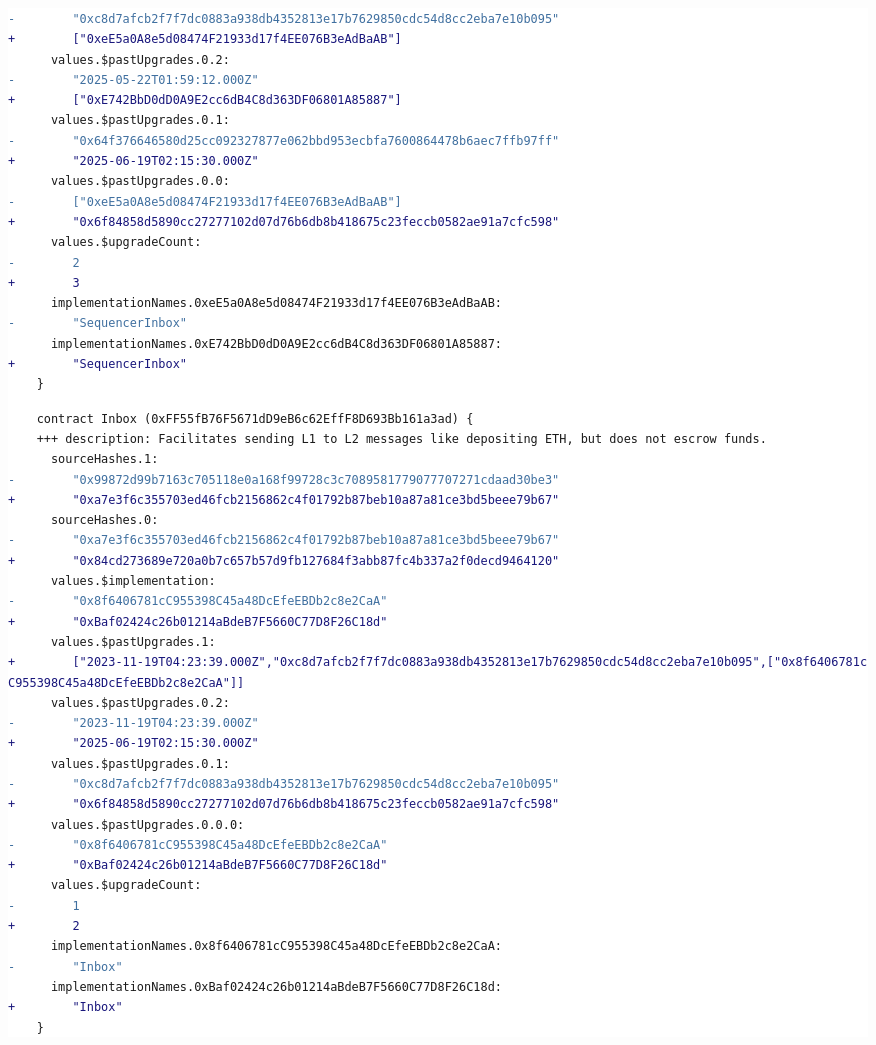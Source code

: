 ```diff
-        "0xc8d7afcb2f7f7dc0883a938db4352813e17b7629850cdc54d8cc2eba7e10b095"
+        ["0xeE5a0A8e5d08474F21933d17f4EE076B3eAdBaAB"]
      values.$pastUpgrades.0.2:
-        "2025-05-22T01:59:12.000Z"
+        ["0xE742BbD0dD0A9E2cc6dB4C8d363DF06801A85887"]
      values.$pastUpgrades.0.1:
-        "0x64f376646580d25cc092327877e062bbd953ecbfa7600864478b6aec7ffb97ff"
+        "2025-06-19T02:15:30.000Z"
      values.$pastUpgrades.0.0:
-        ["0xeE5a0A8e5d08474F21933d17f4EE076B3eAdBaAB"]
+        "0x6f84858d5890cc27277102d07d76b6db8b418675c23feccb0582ae91a7cfc598"
      values.$upgradeCount:
-        2
+        3
      implementationNames.0xeE5a0A8e5d08474F21933d17f4EE076B3eAdBaAB:
-        "SequencerInbox"
      implementationNames.0xE742BbD0dD0A9E2cc6dB4C8d363DF06801A85887:
+        "SequencerInbox"
    }
```

```diff
    contract Inbox (0xFF55fB76F5671dD9eB6c62EffF8D693Bb161a3ad) {
    +++ description: Facilitates sending L1 to L2 messages like depositing ETH, but does not escrow funds.
      sourceHashes.1:
-        "0x99872d99b7163c705118e0a168f99728c3c7089581779077707271cdaad30be3"
+        "0xa7e3f6c355703ed46fcb2156862c4f01792b87beb10a87a81ce3bd5beee79b67"
      sourceHashes.0:
-        "0xa7e3f6c355703ed46fcb2156862c4f01792b87beb10a87a81ce3bd5beee79b67"
+        "0x84cd273689e720a0b7c657b57d9fb127684f3abb87fc4b337a2f0decd9464120"
      values.$implementation:
-        "0x8f6406781cC955398C45a48DcEfeEBDb2c8e2CaA"
+        "0xBaf02424c26b01214aBdeB7F5660C77D8F26C18d"
      values.$pastUpgrades.1:
+        ["2023-11-19T04:23:39.000Z","0xc8d7afcb2f7f7dc0883a938db4352813e17b7629850cdc54d8cc2eba7e10b095",["0x8f6406781cC955398C45a48DcEfeEBDb2c8e2CaA"]]
      values.$pastUpgrades.0.2:
-        "2023-11-19T04:23:39.000Z"
+        "2025-06-19T02:15:30.000Z"
      values.$pastUpgrades.0.1:
-        "0xc8d7afcb2f7f7dc0883a938db4352813e17b7629850cdc54d8cc2eba7e10b095"
+        "0x6f84858d5890cc27277102d07d76b6db8b418675c23feccb0582ae91a7cfc598"
      values.$pastUpgrades.0.0.0:
-        "0x8f6406781cC955398C45a48DcEfeEBDb2c8e2CaA"
+        "0xBaf02424c26b01214aBdeB7F5660C77D8F26C18d"
      values.$upgradeCount:
-        1
+        2
      implementationNames.0x8f6406781cC955398C45a48DcEfeEBDb2c8e2CaA:
-        "Inbox"
      implementationNames.0xBaf02424c26b01214aBdeB7F5660C77D8F26C18d:
+        "Inbox"
    }
```
